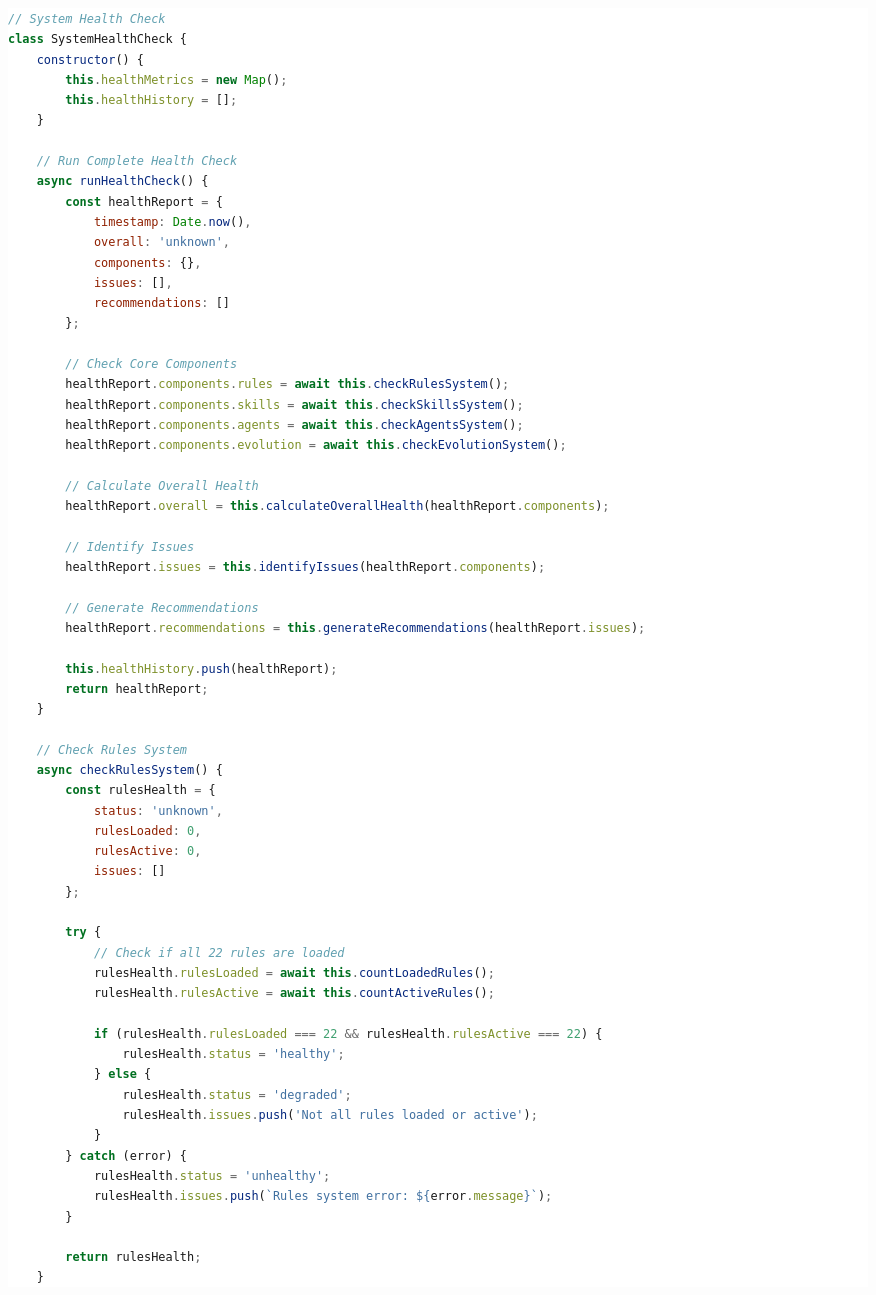 ```javascript
// System Health Check
class SystemHealthCheck {
    constructor() {
        this.healthMetrics = new Map();
        this.healthHistory = [];
    }

    // Run Complete Health Check
    async runHealthCheck() {
        const healthReport = {
            timestamp: Date.now(),
            overall: 'unknown',
            components: {},
            issues: [],
            recommendations: []
        };

        // Check Core Components
        healthReport.components.rules = await this.checkRulesSystem();
        healthReport.components.skills = await this.checkSkillsSystem();
        healthReport.components.agents = await this.checkAgentsSystem();
        healthReport.components.evolution = await this.checkEvolutionSystem();

        // Calculate Overall Health
        healthReport.overall = this.calculateOverallHealth(healthReport.components);

        // Identify Issues
        healthReport.issues = this.identifyIssues(healthReport.components);

        // Generate Recommendations
        healthReport.recommendations = this.generateRecommendations(healthReport.issues);

        this.healthHistory.push(healthReport);
        return healthReport;
    }

    // Check Rules System
    async checkRulesSystem() {
        const rulesHealth = {
            status: 'unknown',
            rulesLoaded: 0,
            rulesActive: 0,
            issues: []
        };

        try {
            // Check if all 22 rules are loaded
            rulesHealth.rulesLoaded = await this.countLoadedRules();
            rulesHealth.rulesActive = await this.countActiveRules();
            
            if (rulesHealth.rulesLoaded === 22 && rulesHealth.rulesActive === 22) {
                rulesHealth.status = 'healthy';
            } else {
                rulesHealth.status = 'degraded';
                rulesHealth.issues.push('Not all rules loaded or active');
            }
        } catch (error) {
            rulesHealth.status = 'unhealthy';
            rulesHealth.issues.push(`Rules system error: ${error.message}`);
        }

        return rulesHealth;
    }
```